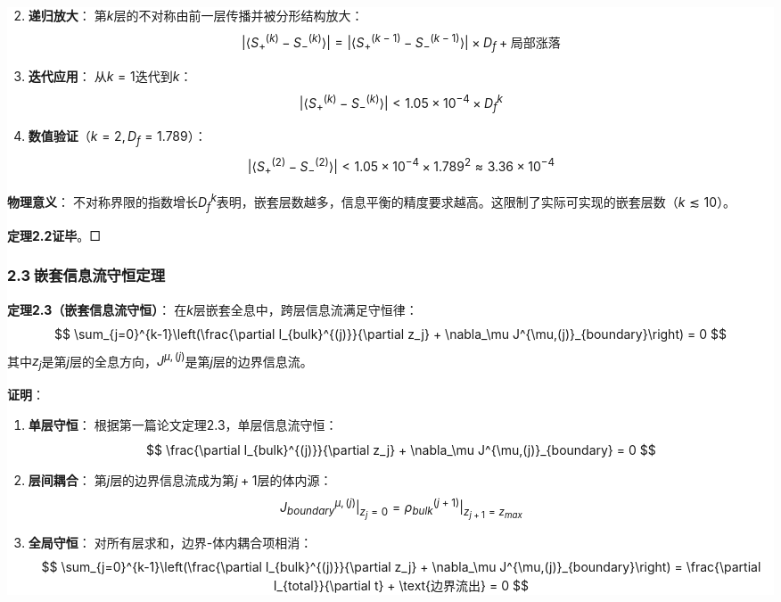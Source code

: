 2. **递归放大**：
   第$k$层的不对称由前一层传播并被分形结构放大：
   $$
   |\langle S_+^{(k)} - S_-^{(k)}\rangle| = |\langle S_+^{(k-1)} - S_-^{(k-1)}\rangle|\times D_f + \text{局部涨落}
   $$

3. **迭代应用**：
   从$k=1$迭代到$k$：
   $$
   |\langle S_+^{(k)} - S_-^{(k)}\rangle| < 1.05\times 10^{-4}\times D_f^k
   $$

4. **数值验证**（$k=2, D_f=1.789$）：
   $$
   |\langle S_+^{(2)} - S_-^{(2)}\rangle| < 1.05\times 10^{-4}\times 1.789^2 \approx 3.36\times 10^{-4}
   $$

**物理意义**：
不对称界限的指数增长$D_f^k$表明，嵌套层数越多，信息平衡的精度要求越高。这限制了实际可实现的嵌套层数（$k\lesssim 10$）。

**定理2.2证毕**。□

### 2.3 嵌套信息流守恒定理

**定理2.3（嵌套信息流守恒）**：
在$k$层嵌套全息中，跨层信息流满足守恒律：
$$
\sum_{j=0}^{k-1}\left(\frac{\partial I_{bulk}^{(j)}}{\partial z_j} + \nabla_\mu J^{\mu,(j)}_{boundary}\right) = 0
$$
其中$z_j$是第$j$层的全息方向，$J^{\mu,(j)}$是第$j$层的边界信息流。

**证明**：

1. **单层守恒**：
   根据第一篇论文定理2.3，单层信息流守恒：
   $$
   \frac{\partial I_{bulk}^{(j)}}{\partial z_j} + \nabla_\mu J^{\mu,(j)}_{boundary} = 0
   $$

2. **层间耦合**：
   第$j$层的边界信息流成为第$j+1$层的体内源：
   $$
   J^{\mu,(j)}_{boundary}\Big|_{z_j=0} = \rho^{(j+1)}_{bulk}\Big|_{z_{j+1}=z_{max}}
   $$

3. **全局守恒**：
   对所有层求和，边界-体内耦合项相消：
   $$
   \sum_{j=0}^{k-1}\left(\frac{\partial I_{bulk}^{(j)}}{\partial z_j} + \nabla_\mu J^{\mu,(j)}_{boundary}\right) = \frac{\partial I_{total}}{\partial t} + \text{边界流出} = 0
   $$
